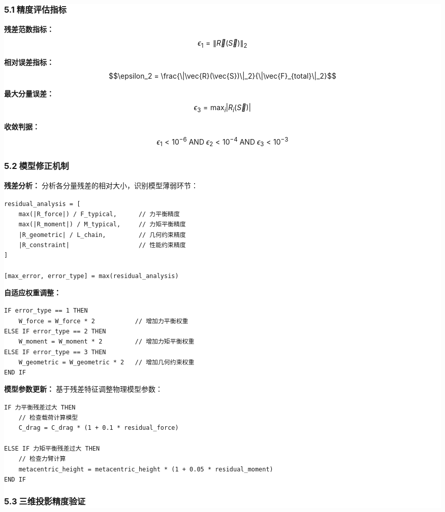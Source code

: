 ### 5.1 精度评估指标

**残差范数指标：**
$$\epsilon_1 = \|\vec{R}(\vec{S})\|_2$$

**相对误差指标：**
$$\epsilon_2 = \frac{\|\vec{R}(\vec{S})\|_2}{\|\vec{F}_{total}\|_2}$$

**最大分量误差：**
$$\epsilon_3 = \max_i |R_i(\vec{S})|$$

**收敛判据：**
$$\epsilon_1 < 10^{-6} \text{ AND } \epsilon_2 < 10^{-4} \text{ AND } \epsilon_3 < 10^{-3}$$

### 5.2 模型修正机制

**残差分析：**
分析各分量残差的相对大小，识别模型薄弱环节：
```
residual_analysis = [
    max(|R_force|) / F_typical,      // 力平衡精度
    max(|R_moment|) / M_typical,     // 力矩平衡精度  
    |R_geometric| / L_chain,         // 几何约束精度
    |R_constraint|                   // 性能约束精度
]

[max_error, error_type] = max(residual_analysis)
```

**自适应权重调整：**
```
IF error_type == 1 THEN
    W_force = W_force * 2           // 增加力平衡权重
ELSE IF error_type == 2 THEN  
    W_moment = W_moment * 2         // 增加力矩平衡权重
ELSE IF error_type == 3 THEN
    W_geometric = W_geometric * 2   // 增加几何约束权重
END IF
```

**模型参数更新：**
基于残差特征调整物理模型参数：
```
IF 力平衡残差过大 THEN
    // 检查载荷计算模型
    C_drag = C_drag * (1 + 0.1 * residual_force)
    
ELSE IF 力矩平衡残差过大 THEN
    // 检查力臂计算
    metacentric_height = metacentric_height * (1 + 0.05 * residual_moment)
END IF
```

### 5.3 三维投影精度验证
